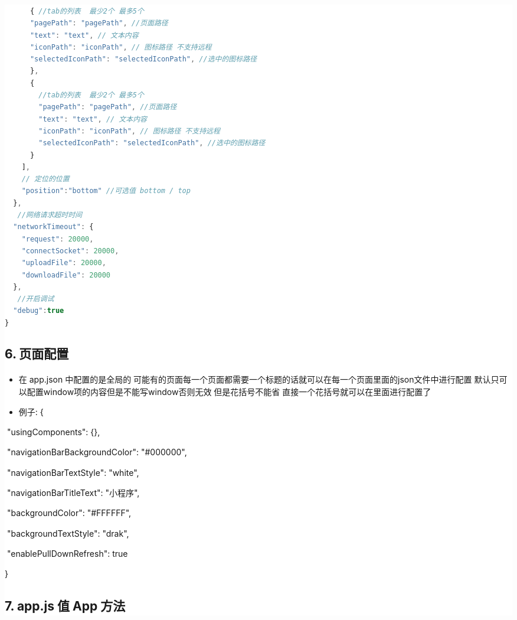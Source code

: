 ```javascript
      { //tab的列表  最少2个 最多5个
      "pagePath": "pagePath", //页面路径
      "text": "text", // 文本内容
      "iconPath": "iconPath", // 图标路径 不支持远程
      "selectedIconPath": "selectedIconPath", //选中的图标路径
      },
      {
        //tab的列表  最少2个 最多5个
        "pagePath": "pagePath", //页面路径
        "text": "text", // 文本内容
        "iconPath": "iconPath", // 图标路径 不支持远程
        "selectedIconPath": "selectedIconPath", //选中的图标路径
      }
    ],
    // 定位的位置
    "position":"bottom" //可选值 bottom / top
  },
   //网络请求超时时间
  "networkTimeout": {
    "request": 20000,
    "connectSocket": 20000,
    "uploadFile": 20000,
    "downloadFile": 20000
  },
   //开启调试
  "debug":true
}
```

## 6. 页面配置

+ 在 app.json 中配置的是全局的 可能有的页面每一个页面都需要一个标题的话就可以在每一个页面里面的json文件中进行配置  默认只可以配置window项的内容但是不能写window否则无效 但是花括号不能省 直接一个花括号就可以在里面进行配置了

+  例子:  {

  ​    "usingComponents": {},

  ​    "navigationBarBackgroundColor": "#000000",

  ​    "navigationBarTextStyle": "white",

  ​    "navigationBarTitleText": "小程序",

  ​    "backgroundColor": "#FFFFFF",

  ​    "backgroundTextStyle": "drak",

  ​    "enablePullDownRefresh": true

  }

## 7. app.js 值 App 方法
